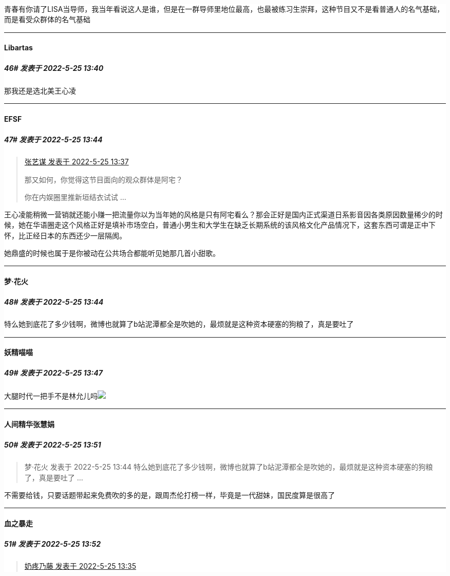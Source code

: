 青春有你请了LISA当导师，我当年看说这人是谁，但是在一群导师里地位最高，也最被练习生崇拜，这种节目又不是看普通人的名气基础，而是看受众群体的名气基础

*****

####  Libartas  
##### 46#       发表于 2022-5-25 13:40

那我还是选北美王心凌

*****

####  EFSF  
##### 47#       发表于 2022-5-25 13:44

<blockquote><a href="httphttps://bbs.saraba1st.com/2b/forum.php?mod=redirect&amp;goto=findpost&amp;pid=55983511&amp;ptid=2071332" target="_blank">张艺谋 发表于 2022-5-25 13:37</a>

那又如何，你觉得这节目面向的观众群体是阿宅？

你在内娱圈里推新垣结衣试试 ...</blockquote>
王心凌能稍微一营销就还能小赚一把流量你以为当年她的风格是只有阿宅看么？那会正好是国内正式渠道日系影音因各类原因数量稀少的时候，她在华语圈走这个风格正好是填补市场空白，普通小男生和大学生在缺乏长期系统的该风格文化产品情况下，这套东西可谓是正中下怀，比正经日本的东西还少一层隔阂。

她鼎盛的时候也属于是你被动在公共场合都能听见她那几首小甜歌。

*****

####  梦·花火  
##### 48#       发表于 2022-5-25 13:44

特么她到底花了多少钱啊，微博也就算了b站泥潭都全是吹她的，最烦就是这种资本硬塞的狗粮了，真是要吐了

*****

####  妖精喵喵  
##### 49#       发表于 2022-5-25 13:47

大腿时代一把手不是林允儿吗<img src="https://static.saraba1st.com/image/smiley/face2017/037.png" referrerpolicy="no-referrer">

*****

####  人间精华张慧娟  
##### 50#       发表于 2022-5-25 13:51

<blockquote>梦·花火 发表于 2022-5-25 13:44
特么她到底花了多少钱啊，微博也就算了b站泥潭都全是吹她的，最烦就是这种资本硬塞的狗粮了，真是要吐了 ...</blockquote>
不需要给钱，只要话题带起来免费吹的多的是，跟周杰伦打榜一样，毕竟是一代甜妹，国民度算是很高了

*****

####  血之暴走  
##### 51#       发表于 2022-5-25 13:52

<blockquote><a href="httphttps://bbs.saraba1st.com/2b/forum.php?mod=redirect&amp;goto=findpost&amp;pid=55983494&amp;ptid=2071332" target="_blank">奶疼乃藤 发表于 2022-5-25 13:35</a>
